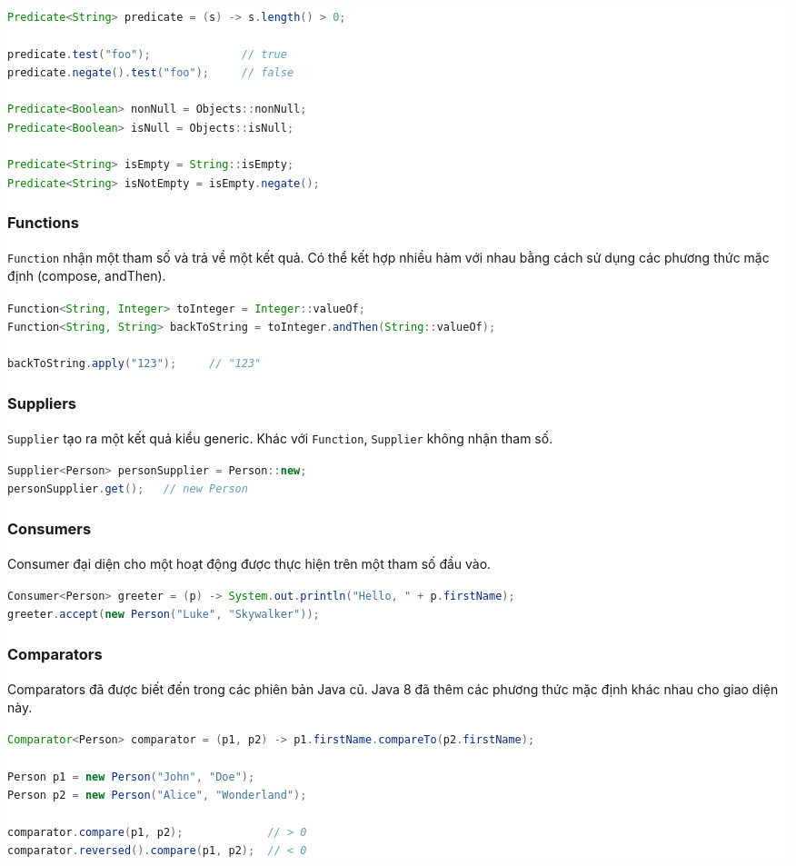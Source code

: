```java
Predicate<String> predicate = (s) -> s.length() > 0;

predicate.test("foo");              // true
predicate.negate().test("foo");     // false

Predicate<Boolean> nonNull = Objects::nonNull;
Predicate<Boolean> isNull = Objects::isNull;

Predicate<String> isEmpty = String::isEmpty;
Predicate<String> isNotEmpty = isEmpty.negate();
```

### Functions

`Function` nhận một tham số và trả về một kết quả. Có thể kết hợp nhiều hàm với nhau bằng cách sử dụng các phương thức mặc định (compose, andThen).

```java
Function<String, Integer> toInteger = Integer::valueOf;
Function<String, String> backToString = toInteger.andThen(String::valueOf);

backToString.apply("123");     // "123"
```

### Suppliers

`Supplier` tạo ra một kết quả kiểu generic. Khác với `Function`, `Supplier` không nhận tham số.

```java
Supplier<Person> personSupplier = Person::new;
personSupplier.get();   // new Person
```

### Consumers

Consumer đại diện cho một hoạt động được thực hiện trên một tham số đầu vào.

```java
Consumer<Person> greeter = (p) -> System.out.println("Hello, " + p.firstName);
greeter.accept(new Person("Luke", "Skywalker"));
```

### Comparators

Comparators đã được biết đến trong các phiên bản Java cũ. Java 8 đã thêm các phương thức mặc định khác nhau cho giao diện này.

```java
Comparator<Person> comparator = (p1, p2) -> p1.firstName.compareTo(p2.firstName);

Person p1 = new Person("John", "Doe");
Person p2 = new Person("Alice", "Wonderland");

comparator.compare(p1, p2);             // > 0
comparator.reversed().compare(p1, p2);  // < 0
```
